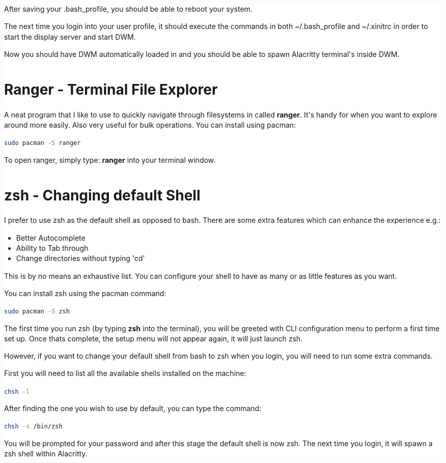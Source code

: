After saving your .bash_profile, you should be able to reboot your system.

The next time you login into your user profile, it should execute the commands in both ~/.bash_profile and ~/.xinitrc in order to start the display server and start DWM.

Now you should have DWM automatically loaded in and you should be able to spawn Alacritty terminal's inside DWM.

# Ranger - Terminal File Explorer

A neat program that I like to use to quickly navigate through filesystems in called **ranger**. It's handy for when you want to explore around more easily. Also very useful for bulk operations. You can install using pacman:

```bash
sudo pacman -S ranger
```

To open ranger, simply type: **ranger** into your terminal window.

# zsh - Changing default Shell

I prefer to use zsh as the default shell as opposed to bash. There are some extra features which can enhance the experience e.g.:

- Better Autocomplete
- Ability to Tab through 
- Change directories without typing 'cd'

This is by no means an exhaustive list. You can configure your shell to have as many or as little features as you want.

You can install zsh using the pacman command:

```bash
sudo pacman -S zsh
```

The first time you run zsh (by typing **zsh** into the terminal), you will be greeted with CLI configuration menu to perform a first time set up. Once thats complete, the setup menu will not appear again, it will just launch zsh.

However, if you want to change your default shell from bash to zsh when you login, you will need to run some extra commands.

First you will need to list all the available shells installed on the machine:

```bash
chsh -l
```

After finding the one you wish to use by default, you can type the command:

```bash
chsh -s /bin/zsh
```

You will be prompted for your password and after this stage the default shell is now zsh. The next time you login, it will spawn a zsh shell within Alacritty.
